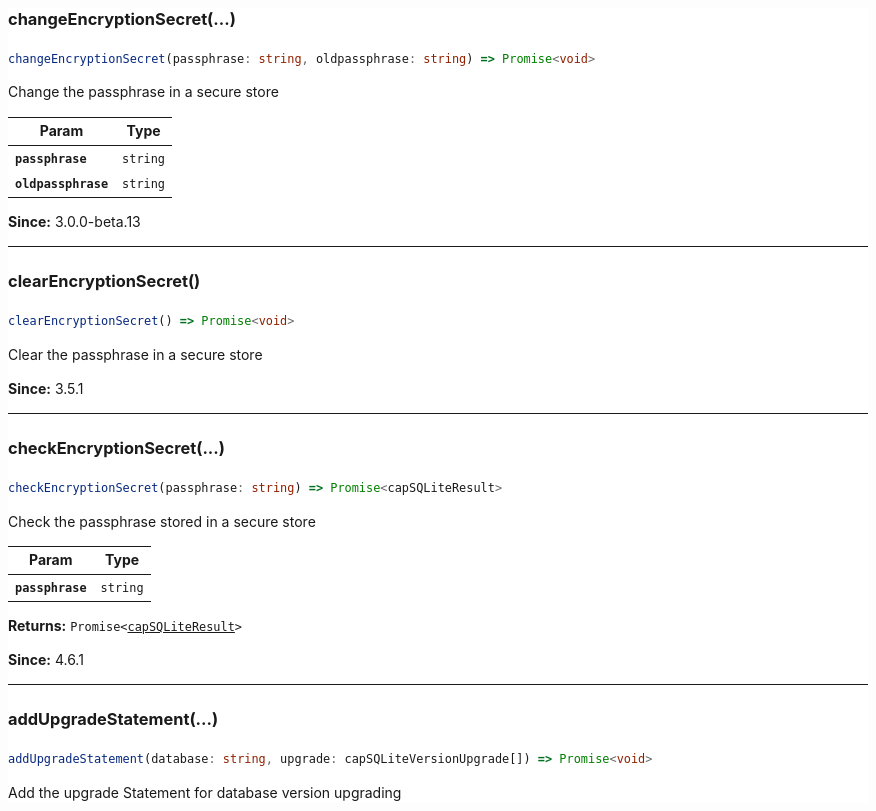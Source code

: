 
### changeEncryptionSecret(...)

```typescript
changeEncryptionSecret(passphrase: string, oldpassphrase: string) => Promise<void>
```

Change the passphrase in a secure store

| Param               | Type                |
| ------------------- | ------------------- |
| **`passphrase`**    | <code>string</code> |
| **`oldpassphrase`** | <code>string</code> |

**Since:** 3.0.0-beta.13

--------------------


### clearEncryptionSecret()

```typescript
clearEncryptionSecret() => Promise<void>
```

Clear the passphrase in a secure store

**Since:** 3.5.1

--------------------


### checkEncryptionSecret(...)

```typescript
checkEncryptionSecret(passphrase: string) => Promise<capSQLiteResult>
```

Check the passphrase stored in a secure store

| Param            | Type                |
| ---------------- | ------------------- |
| **`passphrase`** | <code>string</code> |

**Returns:** <code>Promise&lt;<a href="#capsqliteresult">capSQLiteResult</a>&gt;</code>

**Since:** 4.6.1

--------------------


### addUpgradeStatement(...)

```typescript
addUpgradeStatement(database: string, upgrade: capSQLiteVersionUpgrade[]) => Promise<void>
```

Add the upgrade Statement for database version upgrading
